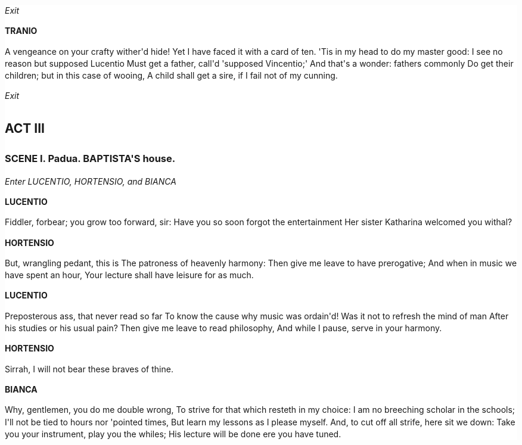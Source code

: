 
_Exit_

**TRANIO**

A vengeance on your crafty wither'd hide!
Yet I have faced it with a card of ten.
'Tis in my head to do my master good:
I see no reason but supposed Lucentio
Must get a father, call'd 'supposed Vincentio;'
And that's a wonder: fathers commonly
Do get their children; but in this case of wooing,
A child shall get a sire, if I fail not of my cunning.


_Exit_


## ACT III

### SCENE I. Padua. BAPTISTA'S house.

_Enter LUCENTIO, HORTENSIO, and BIANCA_

**LUCENTIO**

Fiddler, forbear; you grow too forward, sir:
Have you so soon forgot the entertainment
Her sister Katharina welcomed you withal?


**HORTENSIO**

But, wrangling pedant, this is
The patroness of heavenly harmony:
Then give me leave to have prerogative;
And when in music we have spent an hour,
Your lecture shall have leisure for as much.


**LUCENTIO**

Preposterous ass, that never read so far
To know the cause why music was ordain'd!
Was it not to refresh the mind of man
After his studies or his usual pain?
Then give me leave to read philosophy,
And while I pause, serve in your harmony.


**HORTENSIO**

Sirrah, I will not bear these braves of thine.


**BIANCA**

Why, gentlemen, you do me double wrong,
To strive for that which resteth in my choice:
I am no breeching scholar in the schools;
I'll not be tied to hours nor 'pointed times,
But learn my lessons as I please myself.
And, to cut off all strife, here sit we down:
Take you your instrument, play you the whiles;
His lecture will be done ere you have tuned.
